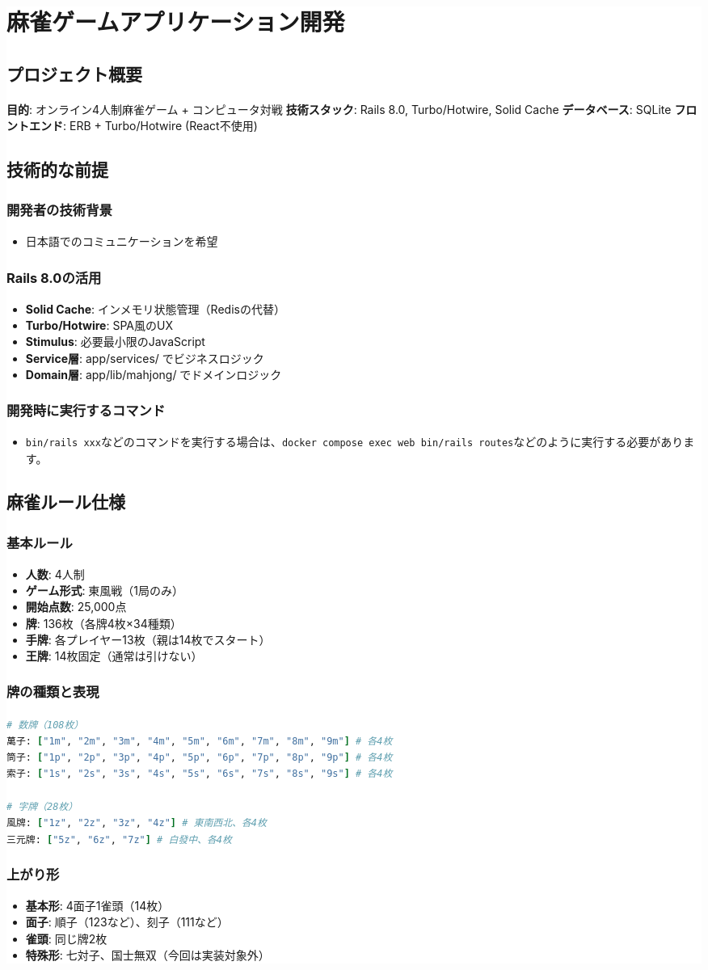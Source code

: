 # 麻雀ゲームアプリケーション開発

## プロジェクト概要

**目的**: オンライン4人制麻雀ゲーム + コンピュータ対戦
**技術スタック**: Rails 8.0, Turbo/Hotwire, Solid Cache
**データベース**: SQLite
**フロントエンド**: ERB + Turbo/Hotwire (React不使用)

## 技術的な前提

### 開発者の技術背景
- 日本語でのコミュニケーションを希望

### Rails 8.0の活用
- **Solid Cache**: インメモリ状態管理（Redisの代替）
- **Turbo/Hotwire**: SPA風のUX
- **Stimulus**: 必要最小限のJavaScript
- **Service層**: app/services/ でビジネスロジック
- **Domain層**: app/lib/mahjong/ でドメインロジック

### 開発時に実行するコマンド
- `bin/rails xxx`などのコマンドを実行する場合は、`docker compose exec web bin/rails routes`などのように実行する必要があります。

## 麻雀ルール仕様

### 基本ルール
- **人数**: 4人制
- **ゲーム形式**: 東風戦（1局のみ）
- **開始点数**: 25,000点
- **牌**: 136枚（各牌4枚×34種類）
- **手牌**: 各プレイヤー13枚（親は14枚でスタート）
- **王牌**: 14枚固定（通常は引けない）

### 牌の種類と表現
```ruby
# 数牌（108枚）
萬子: ["1m", "2m", "3m", "4m", "5m", "6m", "7m", "8m", "9m"] # 各4枚
筒子: ["1p", "2p", "3p", "4p", "5p", "6p", "7p", "8p", "9p"] # 各4枚
索子: ["1s", "2s", "3s", "4s", "5s", "6s", "7s", "8s", "9s"] # 各4枚

# 字牌（28枚）
風牌: ["1z", "2z", "3z", "4z"] # 東南西北、各4枚
三元牌: ["5z", "6z", "7z"] # 白發中、各4枚
```

### 上がり形
- **基本形**: 4面子1雀頭（14枚）
- **面子**: 順子（123など）、刻子（111など）
- **雀頭**: 同じ牌2枚
- **特殊形**: 七対子、国士無双（今回は実装対象外）
